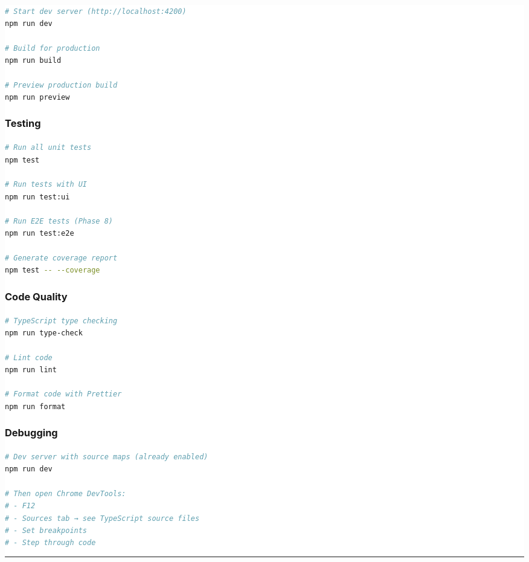 ```bash
# Start dev server (http://localhost:4200)
npm run dev

# Build for production
npm run build

# Preview production build
npm run preview
```

### Testing

```bash
# Run all unit tests
npm test

# Run tests with UI
npm run test:ui

# Run E2E tests (Phase 8)
npm run test:e2e

# Generate coverage report
npm test -- --coverage
```

### Code Quality

```bash
# TypeScript type checking
npm run type-check

# Lint code
npm run lint

# Format code with Prettier
npm run format
```

### Debugging

```bash
# Dev server with source maps (already enabled)
npm run dev

# Then open Chrome DevTools:
# - F12
# - Sources tab → see TypeScript source files
# - Set breakpoints
# - Step through code
```

---
